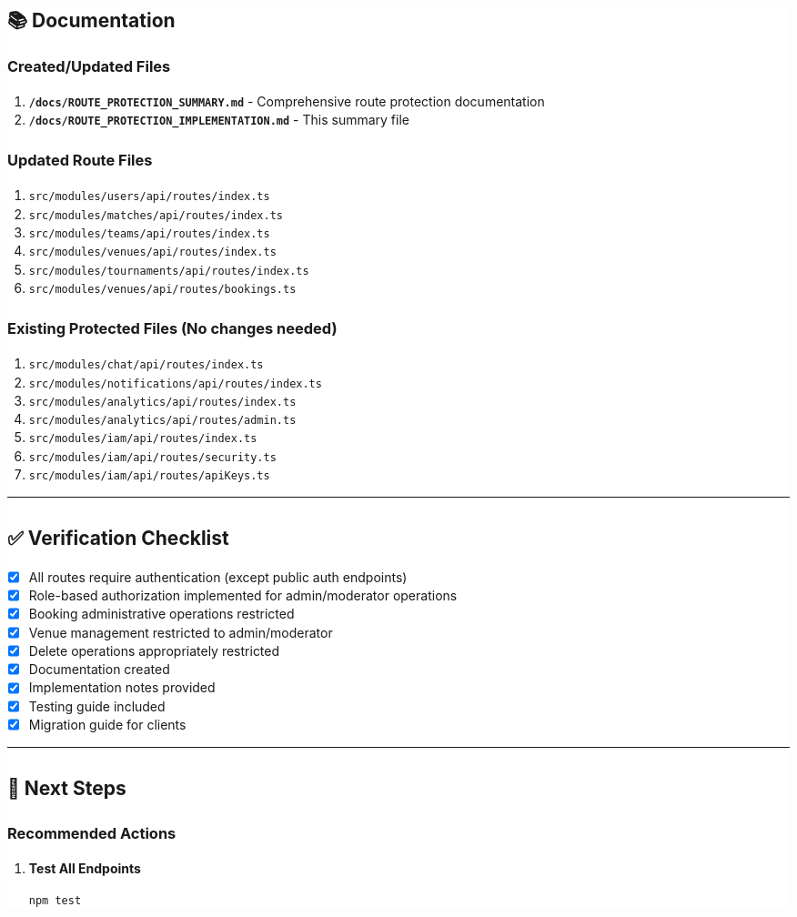 
## 📚 Documentation

### Created/Updated Files

1. **`/docs/ROUTE_PROTECTION_SUMMARY.md`** - Comprehensive route protection documentation
2. **`/docs/ROUTE_PROTECTION_IMPLEMENTATION.md`** - This summary file

### Updated Route Files

1. `src/modules/users/api/routes/index.ts`
2. `src/modules/matches/api/routes/index.ts`
3. `src/modules/teams/api/routes/index.ts`
4. `src/modules/venues/api/routes/index.ts`
5. `src/modules/tournaments/api/routes/index.ts`
6. `src/modules/venues/api/routes/bookings.ts`

### Existing Protected Files (No changes needed)

1. `src/modules/chat/api/routes/index.ts`
2. `src/modules/notifications/api/routes/index.ts`
3. `src/modules/analytics/api/routes/index.ts`
4. `src/modules/analytics/api/routes/admin.ts`
5. `src/modules/iam/api/routes/index.ts`
6. `src/modules/iam/api/routes/security.ts`
7. `src/modules/iam/api/routes/apiKeys.ts`

---

## ✅ Verification Checklist

- [x] All routes require authentication (except public auth endpoints)
- [x] Role-based authorization implemented for admin/moderator operations
- [x] Booking administrative operations restricted
- [x] Venue management restricted to admin/moderator
- [x] Delete operations appropriately restricted
- [x] Documentation created
- [x] Implementation notes provided
- [x] Testing guide included
- [x] Migration guide for clients

---

## 🎯 Next Steps

### Recommended Actions

1. **Test All Endpoints**

   ```bash
   npm test
   ```
